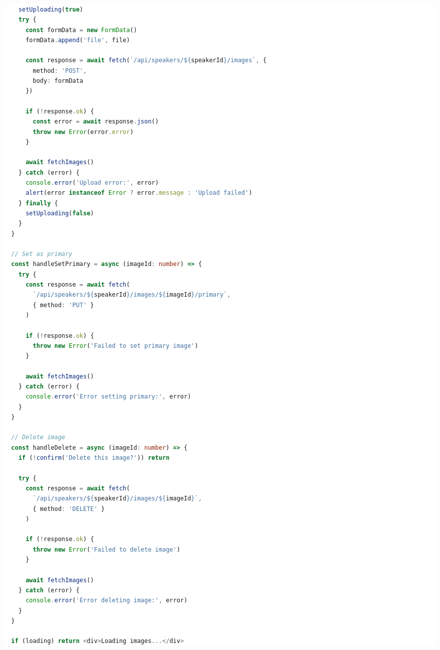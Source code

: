 ```typescript
    setUploading(true)
    try {
      const formData = new FormData()
      formData.append('file', file)

      const response = await fetch(`/api/speakers/${speakerId}/images`, {
        method: 'POST',
        body: formData
      })

      if (!response.ok) {
        const error = await response.json()
        throw new Error(error.error)
      }

      await fetchImages()
    } catch (error) {
      console.error('Upload error:', error)
      alert(error instanceof Error ? error.message : 'Upload failed')
    } finally {
      setUploading(false)
    }
  }

  // Set as primary
  const handleSetPrimary = async (imageId: number) => {
    try {
      const response = await fetch(
        `/api/speakers/${speakerId}/images/${imageId}/primary`,
        { method: 'PUT' }
      )

      if (!response.ok) {
        throw new Error('Failed to set primary image')
      }

      await fetchImages()
    } catch (error) {
      console.error('Error setting primary:', error)
    }
  }

  // Delete image
  const handleDelete = async (imageId: number) => {
    if (!confirm('Delete this image?')) return

    try {
      const response = await fetch(
        `/api/speakers/${speakerId}/images/${imageId}`,
        { method: 'DELETE' }
      )

      if (!response.ok) {
        throw new Error('Failed to delete image')
      }

      await fetchImages()
    } catch (error) {
      console.error('Error deleting image:', error)
    }
  }

  if (loading) return <div>Loading images...</div>
```